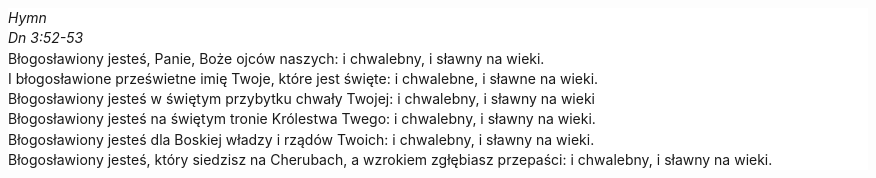*Hymn*  
*Dn 3:52-53*  
Błogosławiony jesteś, Panie, Boże ojców naszych: i chwalebny, i sławny na wieki.  
I błogosławione prześwietne imię Twoje, które jest święte: i chwalebne, i sławne na wieki.  
Błogosławiony jesteś w świętym przybytku chwały Twojej: i chwalebny, i sławny na wieki  
Błogosławiony jesteś na świętym tronie Królestwa Twego: i chwalebny, i sławny na wieki.  
Błogosławiony jesteś dla Boskiej władzy i rządów Twoich: i chwalebny, i sławny na wieki.  
Błogosławiony jesteś, który siedzisz na Cherubach, a wzrokiem zgłębiasz przepaści: i chwalebny, i sławny na wieki.  
